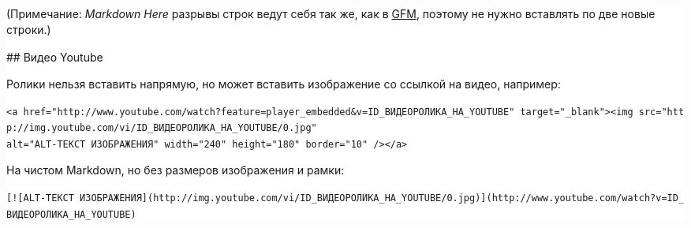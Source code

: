 (Примечание: *Markdown Here* разрывы строк ведут себя так же, как в [GFM](https://help.github.com/articles/github-flavored-markdown), поэтому не нужно вставлять по две новые строки.)

<a name="videos"/>
## Видео Youtube

Ролики нельзя вставить напрямую, но может вставить изображение со ссылкой на видео, например:

```no-highlight
<a href="http://www.youtube.com/watch?feature=player_embedded&v=ID_ВИДЕОРОЛИКА_НА_YOUTUBE" target="_blank"><img src="http://img.youtube.com/vi/ID_ВИДЕОРОЛИКА_НА_YOUTUBE/0.jpg" 
alt="ALT-ТЕКСТ ИЗОБРАЖЕНИЯ" width="240" height="180" border="10" /></a>
```

На чистом Markdown, но без размеров изображения и рамки:

```no-highlight
[![ALT-ТЕКСТ ИЗОБРАЖЕНИЯ](http://img.youtube.com/vi/ID_ВИДЕОРОЛИКА_НА_YOUTUBE/0.jpg)](http://www.youtube.com/watch?v=ID_ВИДЕОРОЛИКА_НА_YOUTUBE)
```

